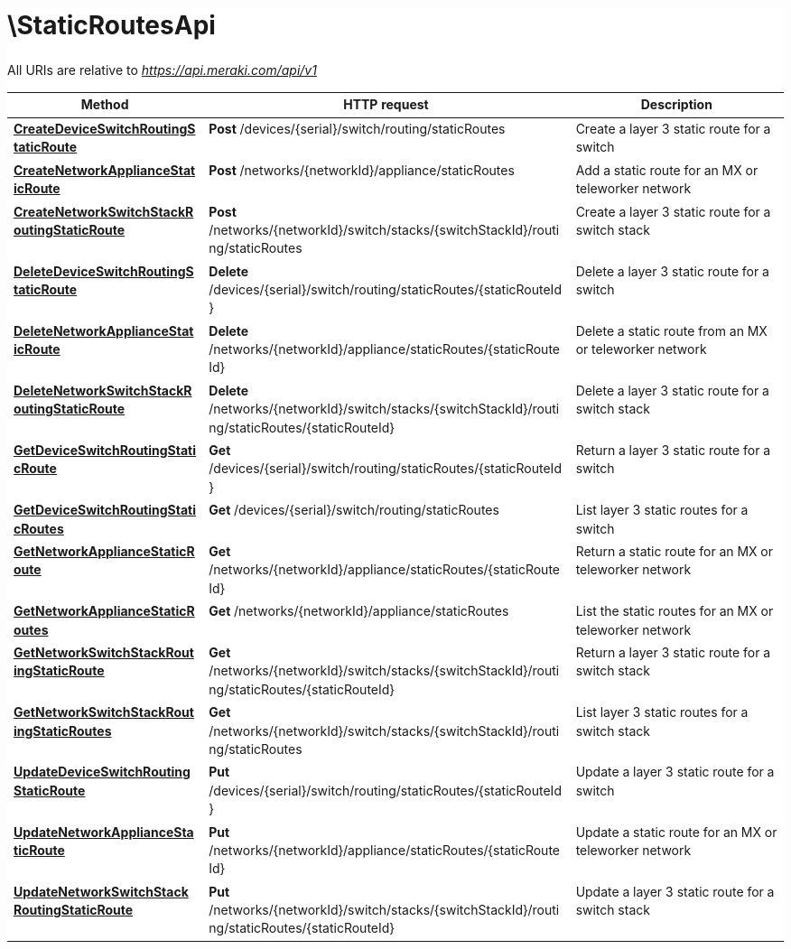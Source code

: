 # \StaticRoutesApi

All URIs are relative to *https://api.meraki.com/api/v1*

Method | HTTP request | Description
------------- | ------------- | -------------
[**CreateDeviceSwitchRoutingStaticRoute**](StaticRoutesApi.md#CreateDeviceSwitchRoutingStaticRoute) | **Post** /devices/{serial}/switch/routing/staticRoutes | Create a layer 3 static route for a switch
[**CreateNetworkApplianceStaticRoute**](StaticRoutesApi.md#CreateNetworkApplianceStaticRoute) | **Post** /networks/{networkId}/appliance/staticRoutes | Add a static route for an MX or teleworker network
[**CreateNetworkSwitchStackRoutingStaticRoute**](StaticRoutesApi.md#CreateNetworkSwitchStackRoutingStaticRoute) | **Post** /networks/{networkId}/switch/stacks/{switchStackId}/routing/staticRoutes | Create a layer 3 static route for a switch stack
[**DeleteDeviceSwitchRoutingStaticRoute**](StaticRoutesApi.md#DeleteDeviceSwitchRoutingStaticRoute) | **Delete** /devices/{serial}/switch/routing/staticRoutes/{staticRouteId} | Delete a layer 3 static route for a switch
[**DeleteNetworkApplianceStaticRoute**](StaticRoutesApi.md#DeleteNetworkApplianceStaticRoute) | **Delete** /networks/{networkId}/appliance/staticRoutes/{staticRouteId} | Delete a static route from an MX or teleworker network
[**DeleteNetworkSwitchStackRoutingStaticRoute**](StaticRoutesApi.md#DeleteNetworkSwitchStackRoutingStaticRoute) | **Delete** /networks/{networkId}/switch/stacks/{switchStackId}/routing/staticRoutes/{staticRouteId} | Delete a layer 3 static route for a switch stack
[**GetDeviceSwitchRoutingStaticRoute**](StaticRoutesApi.md#GetDeviceSwitchRoutingStaticRoute) | **Get** /devices/{serial}/switch/routing/staticRoutes/{staticRouteId} | Return a layer 3 static route for a switch
[**GetDeviceSwitchRoutingStaticRoutes**](StaticRoutesApi.md#GetDeviceSwitchRoutingStaticRoutes) | **Get** /devices/{serial}/switch/routing/staticRoutes | List layer 3 static routes for a switch
[**GetNetworkApplianceStaticRoute**](StaticRoutesApi.md#GetNetworkApplianceStaticRoute) | **Get** /networks/{networkId}/appliance/staticRoutes/{staticRouteId} | Return a static route for an MX or teleworker network
[**GetNetworkApplianceStaticRoutes**](StaticRoutesApi.md#GetNetworkApplianceStaticRoutes) | **Get** /networks/{networkId}/appliance/staticRoutes | List the static routes for an MX or teleworker network
[**GetNetworkSwitchStackRoutingStaticRoute**](StaticRoutesApi.md#GetNetworkSwitchStackRoutingStaticRoute) | **Get** /networks/{networkId}/switch/stacks/{switchStackId}/routing/staticRoutes/{staticRouteId} | Return a layer 3 static route for a switch stack
[**GetNetworkSwitchStackRoutingStaticRoutes**](StaticRoutesApi.md#GetNetworkSwitchStackRoutingStaticRoutes) | **Get** /networks/{networkId}/switch/stacks/{switchStackId}/routing/staticRoutes | List layer 3 static routes for a switch stack
[**UpdateDeviceSwitchRoutingStaticRoute**](StaticRoutesApi.md#UpdateDeviceSwitchRoutingStaticRoute) | **Put** /devices/{serial}/switch/routing/staticRoutes/{staticRouteId} | Update a layer 3 static route for a switch
[**UpdateNetworkApplianceStaticRoute**](StaticRoutesApi.md#UpdateNetworkApplianceStaticRoute) | **Put** /networks/{networkId}/appliance/staticRoutes/{staticRouteId} | Update a static route for an MX or teleworker network
[**UpdateNetworkSwitchStackRoutingStaticRoute**](StaticRoutesApi.md#UpdateNetworkSwitchStackRoutingStaticRoute) | **Put** /networks/{networkId}/switch/stacks/{switchStackId}/routing/staticRoutes/{staticRouteId} | Update a layer 3 static route for a switch stack
